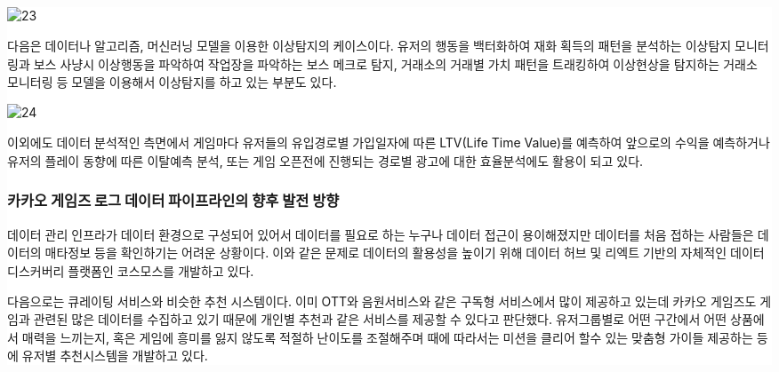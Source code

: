 <img width="1280" alt="23" src="https://user-images.githubusercontent.com/41605276/206712566-ae82930f-3ddb-40d2-9545-0793499ea322.png">

다음은 데이터나 알고리즘, 머신러닝 모델을 이용한 이상탐지의 케이스이다. 유저의 행동을 백터화하여 재화 획득의 패턴을 분석하는 이상탐지 모니터링과 보스 사냥시 이상행동을 파악하여 작업장을 파악하는 보스 메크로 탐지, 거래소의 거래별 가치 패턴을 트래킹하여 이상현상을 탐지하는 거래소 모니터링 등 모델을 이용해서 이상탐지를 하고 있는 부분도 있다.

<img width="1283" alt="24" src="https://user-images.githubusercontent.com/41605276/206713163-d0f24b76-518c-41f0-ae7b-0b6ba5784884.png">

이외에도 데이터 분석적인 측면에서 게임마다 유저들의 유입경로별 가입일자에 따른 LTV(Life Time Value)를 예측하여 앞으로의 수익을 예측하거나 유저의 플레이 동향에 따른 이탈예측 분석, 또는 게임 오픈전에 진행되는 경로별 광고에 대한 효율분석에도 활용이 되고 있다.

### 카카오 게임즈 로그 데이터 파이프라인의 향후 발전 방향

데이터 관리 인프라가 데이터 환경으로 구성되어 있어서 데이터를 필요로 하는 누구나 데이터 접근이 용이해졌지만 데이터를 처음 접하는 사람들은 데이터의 매타정보 등을 확인하기는 어려운 상황이다. 이와 같은 문제로 데이터의 활용성을 높이기 위해 데이터 허브 및 리엑트 기반의 자체적인 데이터 디스커버리 플랫폼인 코스모스를 개발하고 있다.

다음으로는 큐레이팅 서비스와 비슷한 추천 시스템이다. 이미 OTT와 음원서비스와 같은 구독형 서비스에서 많이 제공하고 있는데 카카오 게임즈도 게임과 관련된 많은 데이터를 수집하고 있기 때문에 개인별 추천과 같은 서비스를 제공할 수 있다고 판단했다. 유저그룹별로 어떤 구간에서 어떤 상품에서 매력을 느끼는지, 혹은 게임에 흥미를 잃지 않도록 적절하 난이도를 조절해주며 때에 따라서는 미션을 클리어 할수 있는 맞춤형 가이들 제공하는 등에 유저별 추천시스템을 개발하고 있다.